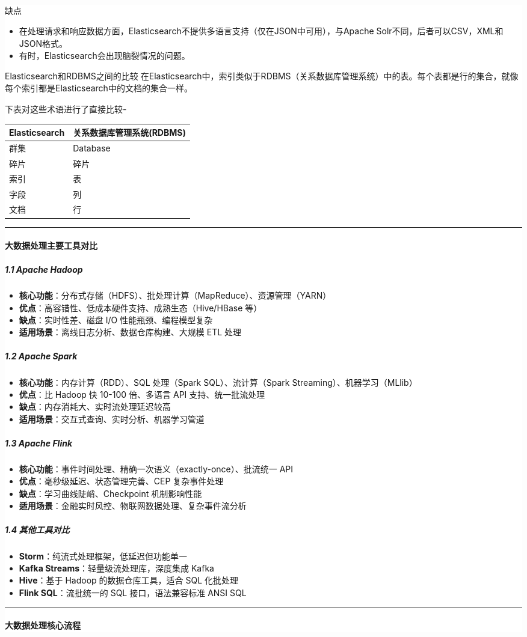 缺点
- 在处理请求和响应数据方面，Elasticsearch不提供多语言支持（仅在JSON中可用），与Apache Solr不同，后者可以CSV，XML和JSON格式。
- 有时，Elasticsearch会出现脑裂情况的问题。

Elasticsearch和RDBMS之间的比较
在Elasticsearch中，索引类似于RDBMS（关系数据库管理系统）中的表。每个表都是行的集合，就像每个索引都是Elasticsearch中的文档的集合一样。

下表对这些术语进行了直接比较-

|Elasticsearch	|关系数据库管理系统(RDBMS)|
|---|---|
|群集	|Database|
|碎片	|碎片|
|索引	|表|
|字段	|列|
|文档	|行|

---

#### 大数据处理主要工具对比

##### 1.1 Apache Hadoop

- **核心功能**：分布式存储（HDFS）、批处理计算（MapReduce）、资源管理（YARN）
- **优点**：高容错性、低成本硬件支持、成熟生态（Hive/HBase 等）
- **缺点**：实时性差、磁盘 I/O 性能瓶颈、编程模型复杂
- **适用场景**：离线日志分析、数据仓库构建、大规模 ETL 处理

##### 1.2 Apache Spark

- **核心功能**：内存计算（RDD）、SQL 处理（Spark SQL）、流计算（Spark Streaming）、机器学习（MLlib）
- **优点**：比 Hadoop 快 10-100 倍、多语言 API 支持、统一批流处理
- **缺点**：内存消耗大、实时流处理延迟较高
- **适用场景**：交互式查询、实时分析、机器学习管道

##### 1.3 Apache Flink

- **核心功能**：事件时间处理、精确一次语义（exactly-once）、批流统一 API
- **优点**：毫秒级延迟、状态管理完善、CEP 复杂事件处理
- **缺点**：学习曲线陡峭、Checkpoint 机制影响性能
- **适用场景**：金融实时风控、物联网数据处理、复杂事件流分析

##### 1.4 其他工具对比

- **Storm**：纯流式处理框架，低延迟但功能单一
- **Kafka Streams**：轻量级流处理库，深度集成 Kafka
- **Hive**：基于 Hadoop 的数据仓库工具，适合 SQL 化批处理
- **Flink SQL**：流批统一的 SQL 接口，语法兼容标准 ANSI SQL

---

#### 大数据处理核心流程
